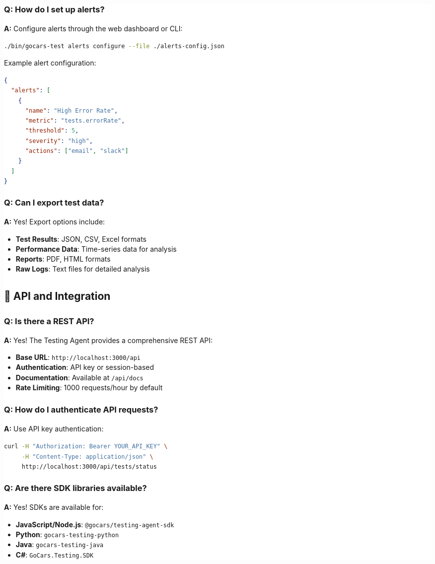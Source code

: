 ### Q: How do I set up alerts?

**A:** Configure alerts through the web dashboard or CLI:
```bash
./bin/gocars-test alerts configure --file ./alerts-config.json
```

Example alert configuration:
```json
{
  "alerts": [
    {
      "name": "High Error Rate",
      "metric": "tests.errorRate",
      "threshold": 5,
      "severity": "high",
      "actions": ["email", "slack"]
    }
  ]
}
```

### Q: Can I export test data?

**A:** Yes! Export options include:
- **Test Results**: JSON, CSV, Excel formats
- **Performance Data**: Time-series data for analysis
- **Reports**: PDF, HTML formats
- **Raw Logs**: Text files for detailed analysis

## 🔌 API and Integration

### Q: Is there a REST API?

**A:** Yes! The Testing Agent provides a comprehensive REST API:
- **Base URL**: `http://localhost:3000/api`
- **Authentication**: API key or session-based
- **Documentation**: Available at `/api/docs`
- **Rate Limiting**: 1000 requests/hour by default

### Q: How do I authenticate API requests?

**A:** Use API key authentication:
```bash
curl -H "Authorization: Bearer YOUR_API_KEY" \
     -H "Content-Type: application/json" \
     http://localhost:3000/api/tests/status
```

### Q: Are there SDK libraries available?

**A:** Yes! SDKs are available for:
- **JavaScript/Node.js**: `@gocars/testing-agent-sdk`
- **Python**: `gocars-testing-python`
- **Java**: `gocars-testing-java`
- **C#**: `GoCars.Testing.SDK`

